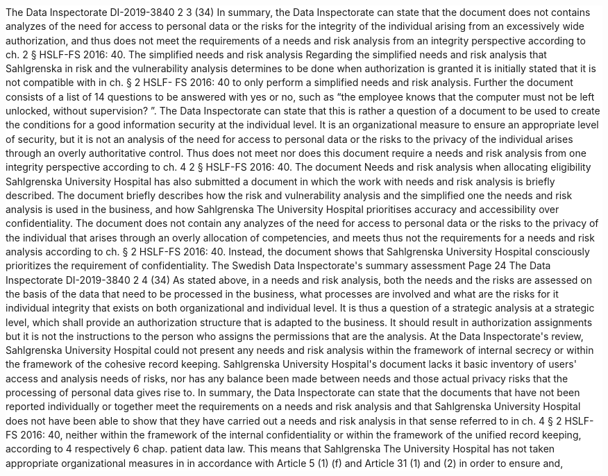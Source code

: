 The Data Inspectorate
DI-2019-3840
2 3 (34)
In summary, the Data Inspectorate can state that the document does not
contains analyzes of the need for access to personal data or the risks
for the integrity of the individual arising from an excessively wide
authorization, and thus does not meet the requirements of a needs and
risk analysis from an integrity perspective according to ch. 2 § HSLF-FS 2016: 40.
The simplified needs and risk analysis
Regarding the simplified needs and risk analysis that Sahlgrenska in risk
and the vulnerability analysis determines to be done when authorization is granted
it is initially stated that it is not compatible with in ch. § 2 HSLF-
FS 2016: 40 to only perform a simplified needs and risk analysis. Further
the document consists of a list of 14 questions to be answered with yes or
no, such as “the employee knows that the computer must not be left unlocked,
without supervision? ”. The Data Inspectorate can state that this is rather a question of
a document to be used to create the conditions for a good
information security at the individual level. It is an organizational measure to
ensure an appropriate level of security, but it is not an analysis of the need for
access to personal data or the risks to the privacy of the individual
arises through an overly authoritative control. Thus does not meet
nor does this document require a needs and risk analysis from one
integrity perspective according to ch. 4 2 § HSLF-FS 2016: 40.
The document Needs and risk analysis when allocating eligibility
Sahlgrenska University Hospital has also submitted a document in which
the work with needs and risk analysis is briefly described. The document
briefly describes how the risk and vulnerability analysis and the simplified one
the needs and risk analysis is used in the business, and how Sahlgrenska
The University Hospital prioritises accuracy and accessibility over
confidentiality. The document does not contain any analyzes of the need for access
to personal data or the risks to the privacy of the individual that
arises through an overly allocation of competencies, and meets
thus not the requirements for a needs and risk analysis according to ch. § 2 HSLF-FS
2016: 40. Instead, the document shows that Sahlgrenska University Hospital
consciously prioritizes the requirement of confidentiality.
The Swedish Data Inspectorate's summary assessment
Page 24
The Data Inspectorate
DI-2019-3840
2 4 (34)
As stated above, in a needs and risk analysis, both the needs and
the risks are assessed on the basis of the data that need to be processed in
the business, what processes are involved and what are the risks for it
individual integrity that exists on both organizational and individual
level. It is thus a question of a strategic analysis at a strategic level, which
shall provide an authorization structure that is adapted to the business. It should
result in authorization assignments but it is not
the instructions to the person who assigns the permissions that are the analysis.
At the Data Inspectorate's review, Sahlgrenska University Hospital
could not present any needs and risk analysis within the framework of
internal secrecy or within the framework of the cohesive
record keeping. Sahlgrenska University Hospital's document lacks it
basic inventory of users' access and analysis needs
of risks, nor has any balance been made between needs and those
actual privacy risks that the processing of personal data gives rise to.
In summary, the Data Inspectorate can state that the documents that
have not been reported individually or together meet the requirements
on a needs and risk analysis and that Sahlgrenska University Hospital does not
have been able to show that they have carried out a needs and risk analysis in that sense
referred to in ch. 4 § 2 HSLF-FS 2016: 40, neither within the framework of the internal
confidentiality or within the framework of the unified record keeping, according to 4
respectively 6 chap. patient data law. This means that Sahlgrenska
The University Hospital has not taken appropriate organizational measures in
in accordance with Article 5 (1) (f) and Article 31 (1) and (2) in order to ensure and,